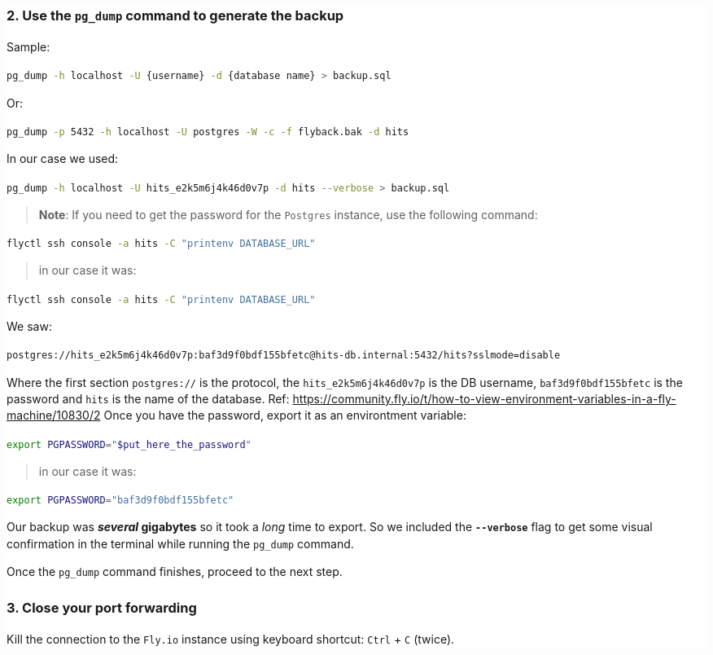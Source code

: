 ### 2. Use the `pg_dump` command to generate the backup

Sample:

```sh
pg_dump -h localhost -U {username} -d {database name} > backup.sql
```

Or:

```sh
pg_dump -p 5432 -h localhost -U postgres -W -c -f flyback.bak -d hits
```

In our case we used:

```sh
pg_dump -h localhost -U hits_e2k5m6j4k46d0v7p -d hits --verbose > backup.sql
```

> **Note**: If you need to get the password for the
`Postgres` instance, use the following command:
```sh
flyctl ssh console -a hits -C "printenv DATABASE_URL"
```
> in our case it was:
```sh
flyctl ssh console -a hits -C "printenv DATABASE_URL"
```
We saw:
```sh
postgres://hits_e2k5m6j4k46d0v7p:baf3d9f0bdf155bfetc@hits-db.internal:5432/hits?sslmode=disable
```
Where the first section `postgres://` is the protocol,
the `hits_e2k5m6j4k46d0v7p` is the DB username,
`baf3d9f0bdf155bfetc` is the password
and `hits` is the name of the database.
Ref:
https://community.fly.io/t/how-to-view-environment-variables-in-a-fly-machine/10830/2
Once you have the password,
export it as an environtment variable:
```sh
export PGPASSWORD="$put_here_the_password"
```
> in our case it was:
```sh
export PGPASSWORD="baf3d9f0bdf155bfetc"
```

Our backup was **_several_ gigabytes** so it took a _long_ time to export.
So we included the **`--verbose`** flag to get some visual confirmation
in the terminal while running the `pg_dump` command.

Once the `pg_dump` command finishes, proceed to the next step.

### 3. Close your port forwarding

Kill the connection to the `Fly.io` instance 
using keyboard shortcut: `Ctrl` + `C` (twice).
